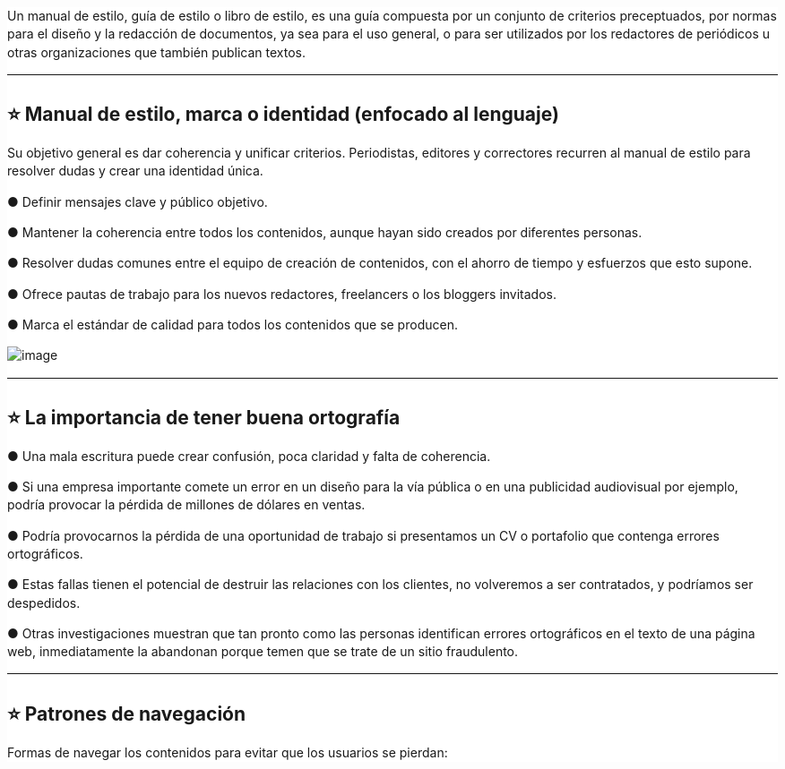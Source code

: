 Un manual de estilo, guía de estilo o libro de estilo, es una guía
compuesta por un conjunto de criterios preceptuados, por normas
para el diseño y la redacción de documentos, ya sea para el uso
general, o para ser utilizados por los redactores de periódicos u otras
organizaciones que también publican textos. 

---

## :star:  Manual de estilo, marca o identidad (enfocado al lenguaje)

Su objetivo general es dar coherencia y unificar criterios. Periodistas, editores y correctores recurren al manual de estilo para resolver dudas y
crear una identidad única.

● Definir mensajes clave y público objetivo.

● Mantener la coherencia entre todos los contenidos, aunque hayan sido creados por diferentes personas.

● Resolver dudas comunes entre el equipo de creación de contenidos, con el ahorro de tiempo y esfuerzos que esto supone.

● Ofrece pautas de trabajo para los nuevos redactores, freelancers o los bloggers invitados.

● Marca el estándar de calidad para todos los contenidos que se producen. 

![image](https://user-images.githubusercontent.com/72580574/232349801-fdea710d-0cfb-4162-b86a-5f5dfc7cff85.png)


---

## :star: La importancia de tener buena ortografía

● Una mala escritura puede crear confusión, poca claridad y falta de coherencia.

● Si una empresa importante comete un error en un diseño para la vía pública o en una publicidad audiovisual por ejemplo, podría provocar la pérdida de millones de dólares en ventas.

● Podría provocarnos la pérdida de una oportunidad de trabajo si presentamos un CV o portafolio que contenga errores ortográficos.

● Estas fallas tienen el potencial de destruir las relaciones con los clientes, no volveremos a ser contratados, y podríamos ser despedidos.

● Otras investigaciones muestran que tan pronto como las personas identifican errores ortográficos en el texto de una página web, inmediatamente la abandonan porque temen que se trate de un sitio fraudulento.

---


## :star:  Patrones de navegación

Formas de navegar los contenidos para evitar que los usuarios se pierdan:
